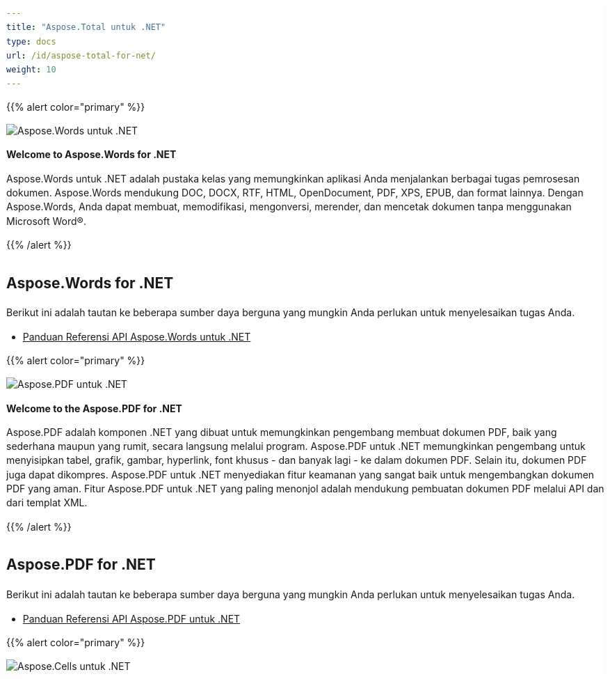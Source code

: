 ```yaml
---
title: "Aspose.Total untuk .NET"
type: docs
url: /id/aspose-total-for-net/
weight: 10
---
```


{{% alert color="primary" %}} 

![ Aspose.Words untuk .NET](aspose-words-net.png)

**Welcome to Aspose.Words for .NET** 

Aspose.Words untuk .NET adalah pustaka kelas yang memungkinkan aplikasi Anda menjalankan berbagai tugas pemrosesan dokumen. Aspose.Words mendukung DOC, DOCX, RTF, HTML, OpenDocument, PDF, XPS, EPUB, dan format lainnya. Dengan Aspose.Words, Anda dapat membuat, memodifikasi, mengonversi, merender, dan mencetak dokumen tanpa menggunakan Microsoft Word®.

{{% /alert %}} 

## **Aspose.Words for .NET**

Berikut ini adalah tautan ke beberapa sumber daya berguna yang mungkin Anda perlukan untuk menyelesaikan tugas Anda.

- [Panduan Referensi API Aspose.Words untuk .NET](https://reference.aspose.com/net/words)

{{% alert color="primary" %}} 

![Aspose.PDF untuk .NET](aspose-pdf-net.png)

**Welcome to the Aspose.PDF for .NET**

Aspose.PDF adalah komponen .NET yang dibuat untuk memungkinkan pengembang membuat dokumen PDF, baik yang sederhana maupun yang rumit, secara langsung melalui program. Aspose.PDF untuk .NET memungkinkan pengembang untuk menyisipkan tabel, grafik, gambar, hyperlink, font khusus - dan banyak lagi - ke dalam dokumen PDF. Selain itu, dokumen PDF juga dapat dikompres. Aspose.PDF untuk .NET menyediakan fitur keamanan yang sangat baik untuk mengembangkan dokumen PDF yang aman. Fitur Aspose.PDF untuk .NET yang paling menonjol adalah mendukung pembuatan dokumen PDF melalui API dan dari templat XML.

{{% /alert %}} 

## **Aspose.PDF for .NET**

Berikut ini adalah tautan ke beberapa sumber daya berguna yang mungkin Anda perlukan untuk menyelesaikan tugas Anda.

- [Panduan Referensi API Aspose.PDF untuk .NET](https://reference.aspose.com/net/pdf)

{{% alert color="primary" %}} 

![Aspose.Cells untuk .NET](aspose-cells-net.png)
